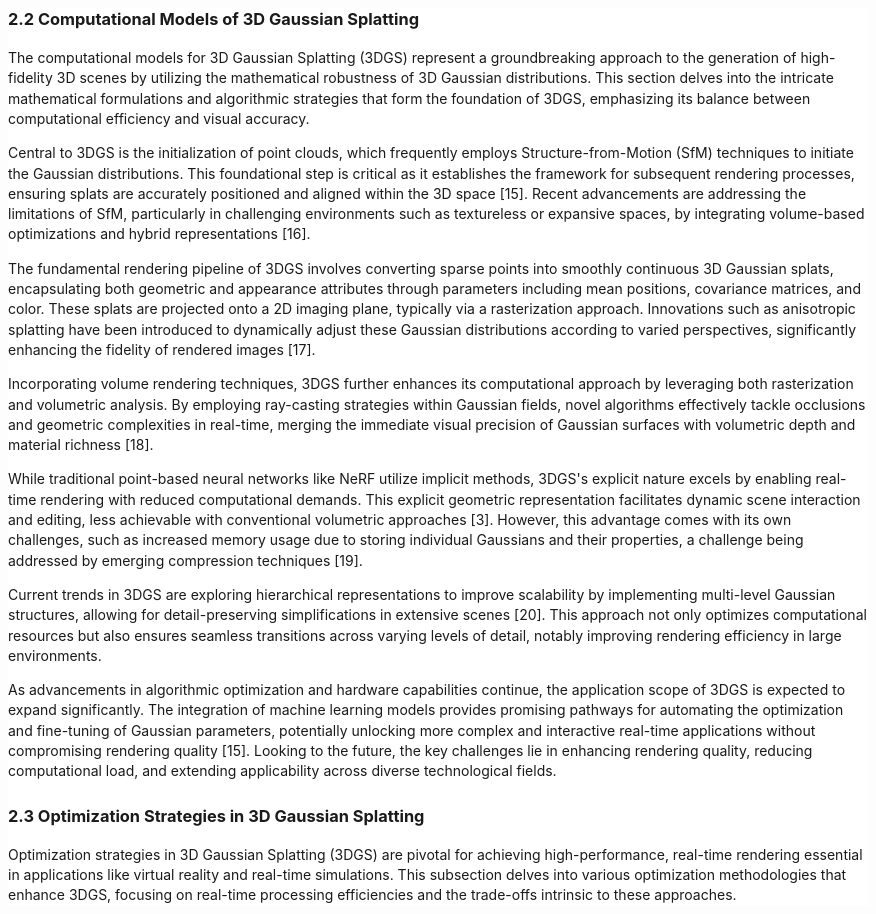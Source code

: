 ### 2.2 Computational Models of 3D Gaussian Splatting

The computational models for 3D Gaussian Splatting (3DGS) represent a groundbreaking approach to the generation of high-fidelity 3D scenes by utilizing the mathematical robustness of 3D Gaussian distributions. This section delves into the intricate mathematical formulations and algorithmic strategies that form the foundation of 3DGS, emphasizing its balance between computational efficiency and visual accuracy.

Central to 3DGS is the initialization of point clouds, which frequently employs Structure-from-Motion (SfM) techniques to initiate the Gaussian distributions. This foundational step is critical as it establishes the framework for subsequent rendering processes, ensuring splats are accurately positioned and aligned within the 3D space [15]. Recent advancements are addressing the limitations of SfM, particularly in challenging environments such as textureless or expansive spaces, by integrating volume-based optimizations and hybrid representations [16].

The fundamental rendering pipeline of 3DGS involves converting sparse points into smoothly continuous 3D Gaussian splats, encapsulating both geometric and appearance attributes through parameters including mean positions, covariance matrices, and color. These splats are projected onto a 2D imaging plane, typically via a rasterization approach. Innovations such as anisotropic splatting have been introduced to dynamically adjust these Gaussian distributions according to varied perspectives, significantly enhancing the fidelity of rendered images [17].

Incorporating volume rendering techniques, 3DGS further enhances its computational approach by leveraging both rasterization and volumetric analysis. By employing ray-casting strategies within Gaussian fields, novel algorithms effectively tackle occlusions and geometric complexities in real-time, merging the immediate visual precision of Gaussian surfaces with volumetric depth and material richness [18].

While traditional point-based neural networks like NeRF utilize implicit methods, 3DGS's explicit nature excels by enabling real-time rendering with reduced computational demands. This explicit geometric representation facilitates dynamic scene interaction and editing, less achievable with conventional volumetric approaches [3]. However, this advantage comes with its own challenges, such as increased memory usage due to storing individual Gaussians and their properties, a challenge being addressed by emerging compression techniques [19].

Current trends in 3DGS are exploring hierarchical representations to improve scalability by implementing multi-level Gaussian structures, allowing for detail-preserving simplifications in extensive scenes [20]. This approach not only optimizes computational resources but also ensures seamless transitions across varying levels of detail, notably improving rendering efficiency in large environments.

As advancements in algorithmic optimization and hardware capabilities continue, the application scope of 3DGS is expected to expand significantly. The integration of machine learning models provides promising pathways for automating the optimization and fine-tuning of Gaussian parameters, potentially unlocking more complex and interactive real-time applications without compromising rendering quality [15]. Looking to the future, the key challenges lie in enhancing rendering quality, reducing computational load, and extending applicability across diverse technological fields.

### 2.3 Optimization Strategies in 3D Gaussian Splatting

Optimization strategies in 3D Gaussian Splatting (3DGS) are pivotal for achieving high-performance, real-time rendering essential in applications like virtual reality and real-time simulations. This subsection delves into various optimization methodologies that enhance 3DGS, focusing on real-time processing efficiencies and the trade-offs intrinsic to these approaches.
